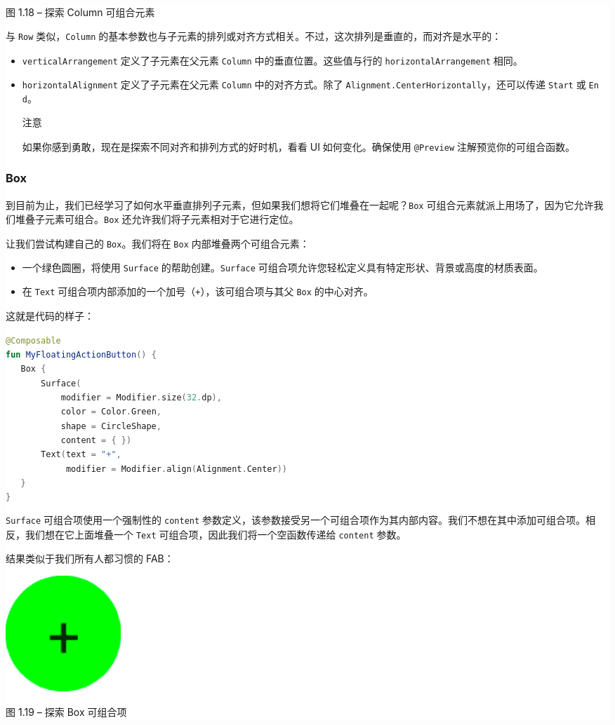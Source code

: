 图 1.18 – 探索 Column 可组合元素

与 `Row` 类似，`Column` 的基本参数也与子元素的排列或对齐方式相关。不过，这次排列是垂直的，而对齐是水平的：

+   `verticalArrangement` 定义了子元素在父元素 `Column` 中的垂直位置。这些值与行的 `horizontalArrangement` 相同。

+   `horizontalAlignment` 定义了子元素在父元素 `Column` 中的对齐方式。除了 `Alignment.CenterHorizontally`，还可以传递 `Start` 或 `End`。

    注意

    如果你感到勇敢，现在是探索不同对齐和排列方式的好时机，看看 UI 如何变化。确保使用 `@Preview` 注解预览你的可组合函数。

### Box

到目前为止，我们已经学习了如何水平垂直排列子元素，但如果我们想将它们堆叠在一起呢？`Box` 可组合元素就派上用场了，因为它允许我们堆叠子元素可组合。`Box` 还允许我们将子元素相对于它进行定位。

让我们尝试构建自己的 `Box`。我们将在 `Box` 内部堆叠两个可组合元素：

+   一个绿色圆圈，将使用 `Surface` 的帮助创建。`Surface` 可组合项允许您轻松定义具有特定形状、背景或高度的材质表面。

+   在 `Text` 可组合项内部添加的一个加号（`+`），该可组合项与其父 `Box` 的中心对齐。

这就是代码的样子：

```kt
@Composable
fun MyFloatingActionButton() {
   Box {
       Surface(
           modifier = Modifier.size(32.dp),
           color = Color.Green,
           shape = CircleShape,
           content = { })
       Text(text = "+",
            modifier = Modifier.align(Alignment.Center))
   }
}
```

`Surface` 可组合项使用一个强制性的 `content` 参数定义，该参数接受另一个可组合项作为其内部内容。我们不想在其中添加可组合项。相反，我们想在它上面堆叠一个 `Text` 可组合项，因此我们将一个空函数传递给 `content` 参数。

结果类似于我们所有人都习惯的 FAB：

![图 1.19 – 探索 Box 可组合项](img/B17788_01_19.jpg)

图 1.19 – 探索 Box 可组合项
